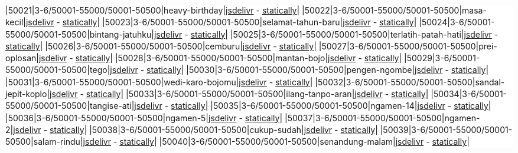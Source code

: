 |50021|3-6/50001-55000/50001-50500|heavy-birthday|[jsdelivr](https://cdn.jsdelivr.net/gh/dbchord/webp-old-c-1110x370_3-6/50001-55000/50001-50500/heavy-birthday.webp) - [statically](https://cdn.statically.io/gh/dbchord/webp-old-c-1110x370_3-6/img/50001-55000/50001-50500/heavy-birthday.webp)|
|50022|3-6/50001-55000/50001-50500|masa-kecil|[jsdelivr](https://cdn.jsdelivr.net/gh/dbchord/webp-old-c-1110x370_3-6/50001-55000/50001-50500/masa-kecil.webp) - [statically](https://cdn.statically.io/gh/dbchord/webp-old-c-1110x370_3-6/img/50001-55000/50001-50500/masa-kecil.webp)|
|50023|3-6/50001-55000/50001-50500|selamat-tahun-baru|[jsdelivr](https://cdn.jsdelivr.net/gh/dbchord/webp-old-c-1110x370_3-6/50001-55000/50001-50500/selamat-tahun-baru.webp) - [statically](https://cdn.statically.io/gh/dbchord/webp-old-c-1110x370_3-6/img/50001-55000/50001-50500/selamat-tahun-baru.webp)|
|50024|3-6/50001-55000/50001-50500|bintang-jatuhku|[jsdelivr](https://cdn.jsdelivr.net/gh/dbchord/webp-old-c-1110x370_3-6/50001-55000/50001-50500/bintang-jatuhku.webp) - [statically](https://cdn.statically.io/gh/dbchord/webp-old-c-1110x370_3-6/img/50001-55000/50001-50500/bintang-jatuhku.webp)|
|50025|3-6/50001-55000/50001-50500|terlatih-patah-hati|[jsdelivr](https://cdn.jsdelivr.net/gh/dbchord/webp-old-c-1110x370_3-6/50001-55000/50001-50500/terlatih-patah-hati.webp) - [statically](https://cdn.statically.io/gh/dbchord/webp-old-c-1110x370_3-6/img/50001-55000/50001-50500/terlatih-patah-hati.webp)|
|50026|3-6/50001-55000/50001-50500|cemburu|[jsdelivr](https://cdn.jsdelivr.net/gh/dbchord/webp-old-c-1110x370_3-6/50001-55000/50001-50500/cemburu.webp) - [statically](https://cdn.statically.io/gh/dbchord/webp-old-c-1110x370_3-6/img/50001-55000/50001-50500/cemburu.webp)|
|50027|3-6/50001-55000/50001-50500|prei-oplosan|[jsdelivr](https://cdn.jsdelivr.net/gh/dbchord/webp-old-c-1110x370_3-6/50001-55000/50001-50500/prei-oplosan.webp) - [statically](https://cdn.statically.io/gh/dbchord/webp-old-c-1110x370_3-6/img/50001-55000/50001-50500/prei-oplosan.webp)|
|50028|3-6/50001-55000/50001-50500|mantan-bojo|[jsdelivr](https://cdn.jsdelivr.net/gh/dbchord/webp-old-c-1110x370_3-6/50001-55000/50001-50500/mantan-bojo.webp) - [statically](https://cdn.statically.io/gh/dbchord/webp-old-c-1110x370_3-6/img/50001-55000/50001-50500/mantan-bojo.webp)|
|50029|3-6/50001-55000/50001-50500|tego|[jsdelivr](https://cdn.jsdelivr.net/gh/dbchord/webp-old-c-1110x370_3-6/50001-55000/50001-50500/tego.webp) - [statically](https://cdn.statically.io/gh/dbchord/webp-old-c-1110x370_3-6/img/50001-55000/50001-50500/tego.webp)|
|50030|3-6/50001-55000/50001-50500|pengen-ngombe|[jsdelivr](https://cdn.jsdelivr.net/gh/dbchord/webp-old-c-1110x370_3-6/50001-55000/50001-50500/pengen-ngombe.webp) - [statically](https://cdn.statically.io/gh/dbchord/webp-old-c-1110x370_3-6/img/50001-55000/50001-50500/pengen-ngombe.webp)|
|50031|3-6/50001-55000/50001-50500|wedi-karo-bojomu|[jsdelivr](https://cdn.jsdelivr.net/gh/dbchord/webp-old-c-1110x370_3-6/50001-55000/50001-50500/wedi-karo-bojomu.webp) - [statically](https://cdn.statically.io/gh/dbchord/webp-old-c-1110x370_3-6/img/50001-55000/50001-50500/wedi-karo-bojomu.webp)|
|50032|3-6/50001-55000/50001-50500|sandal-jepit-koplo|[jsdelivr](https://cdn.jsdelivr.net/gh/dbchord/webp-old-c-1110x370_3-6/50001-55000/50001-50500/sandal-jepit-koplo.webp) - [statically](https://cdn.statically.io/gh/dbchord/webp-old-c-1110x370_3-6/img/50001-55000/50001-50500/sandal-jepit-koplo.webp)|
|50033|3-6/50001-55000/50001-50500|ilang-tanpo-aran|[jsdelivr](https://cdn.jsdelivr.net/gh/dbchord/webp-old-c-1110x370_3-6/50001-55000/50001-50500/ilang-tanpo-aran.webp) - [statically](https://cdn.statically.io/gh/dbchord/webp-old-c-1110x370_3-6/img/50001-55000/50001-50500/ilang-tanpo-aran.webp)|
|50034|3-6/50001-55000/50001-50500|tangise-ati|[jsdelivr](https://cdn.jsdelivr.net/gh/dbchord/webp-old-c-1110x370_3-6/50001-55000/50001-50500/tangise-ati.webp) - [statically](https://cdn.statically.io/gh/dbchord/webp-old-c-1110x370_3-6/img/50001-55000/50001-50500/tangise-ati.webp)|
|50035|3-6/50001-55000/50001-50500|ngamen-14|[jsdelivr](https://cdn.jsdelivr.net/gh/dbchord/webp-old-c-1110x370_3-6/50001-55000/50001-50500/ngamen-14.webp) - [statically](https://cdn.statically.io/gh/dbchord/webp-old-c-1110x370_3-6/img/50001-55000/50001-50500/ngamen-14.webp)|
|50036|3-6/50001-55000/50001-50500|ngamen-5|[jsdelivr](https://cdn.jsdelivr.net/gh/dbchord/webp-old-c-1110x370_3-6/50001-55000/50001-50500/ngamen-5.webp) - [statically](https://cdn.statically.io/gh/dbchord/webp-old-c-1110x370_3-6/img/50001-55000/50001-50500/ngamen-5.webp)|
|50037|3-6/50001-55000/50001-50500|ngamen-2|[jsdelivr](https://cdn.jsdelivr.net/gh/dbchord/webp-old-c-1110x370_3-6/50001-55000/50001-50500/ngamen-2.webp) - [statically](https://cdn.statically.io/gh/dbchord/webp-old-c-1110x370_3-6/img/50001-55000/50001-50500/ngamen-2.webp)|
|50038|3-6/50001-55000/50001-50500|cukup-sudah|[jsdelivr](https://cdn.jsdelivr.net/gh/dbchord/webp-old-c-1110x370_3-6/50001-55000/50001-50500/cukup-sudah.webp) - [statically](https://cdn.statically.io/gh/dbchord/webp-old-c-1110x370_3-6/img/50001-55000/50001-50500/cukup-sudah.webp)|
|50039|3-6/50001-55000/50001-50500|salam-rindu|[jsdelivr](https://cdn.jsdelivr.net/gh/dbchord/webp-old-c-1110x370_3-6/50001-55000/50001-50500/salam-rindu.webp) - [statically](https://cdn.statically.io/gh/dbchord/webp-old-c-1110x370_3-6/img/50001-55000/50001-50500/salam-rindu.webp)|
|50040|3-6/50001-55000/50001-50500|senandung-malam|[jsdelivr](https://cdn.jsdelivr.net/gh/dbchord/webp-old-c-1110x370_3-6/50001-55000/50001-50500/senandung-malam.webp) - [statically](https://cdn.statically.io/gh/dbchord/webp-old-c-1110x370_3-6/img/50001-55000/50001-50500/senandung-malam.webp)|